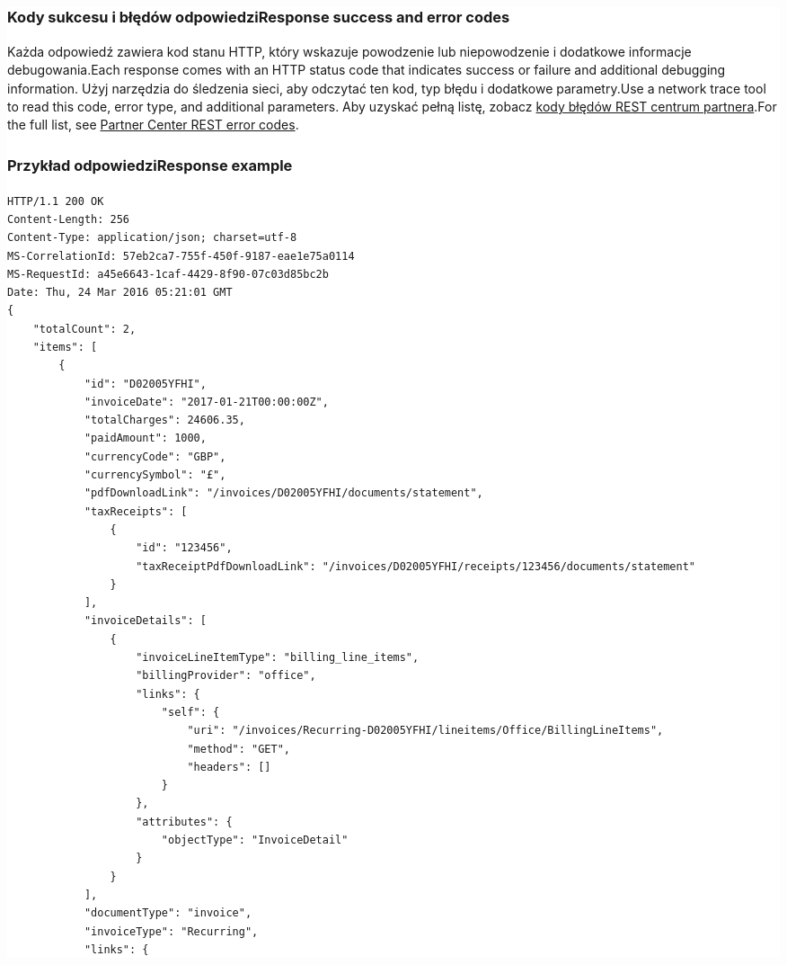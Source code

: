 ### <a name="response-success-and-error-codes"></a><span data-ttu-id="b4b70-153">Kody sukcesu i błędów odpowiedzi</span><span class="sxs-lookup"><span data-stu-id="b4b70-153">Response success and error codes</span></span>

<span data-ttu-id="b4b70-154">Każda odpowiedź zawiera kod stanu HTTP, który wskazuje powodzenie lub niepowodzenie i dodatkowe informacje debugowania.</span><span class="sxs-lookup"><span data-stu-id="b4b70-154">Each response comes with an HTTP status code that indicates success or failure and additional debugging information.</span></span> <span data-ttu-id="b4b70-155">Użyj narzędzia do śledzenia sieci, aby odczytać ten kod, typ błędu i dodatkowe parametry.</span><span class="sxs-lookup"><span data-stu-id="b4b70-155">Use a network trace tool to read this code, error type, and additional parameters.</span></span> <span data-ttu-id="b4b70-156">Aby uzyskać pełną listę, zobacz [kody błędów REST centrum partnera](error-codes.md).</span><span class="sxs-lookup"><span data-stu-id="b4b70-156">For the full list, see [Partner Center REST error codes](error-codes.md).</span></span>

### <a name="response-example"></a><span data-ttu-id="b4b70-157">Przykład odpowiedzi</span><span class="sxs-lookup"><span data-stu-id="b4b70-157">Response example</span></span>

```http
HTTP/1.1 200 OK
Content-Length: 256
Content-Type: application/json; charset=utf-8
MS-CorrelationId: 57eb2ca7-755f-450f-9187-eae1e75a0114
MS-RequestId: a45e6643-1caf-4429-8f90-07c03d85bc2b
Date: Thu, 24 Mar 2016 05:21:01 GMT
{
    "totalCount": 2,
    "items": [
        {
            "id": "D02005YFHI",
            "invoiceDate": "2017-01-21T00:00:00Z",
            "totalCharges": 24606.35,
            "paidAmount": 1000,
            "currencyCode": "GBP",
            "currencySymbol": "£",
            "pdfDownloadLink": "/invoices/D02005YFHI/documents/statement",
            "taxReceipts": [
                {
                    "id": "123456",
                    "taxReceiptPdfDownloadLink": "/invoices/D02005YFHI/receipts/123456/documents/statement"
                }
            ],
            "invoiceDetails": [
                {
                    "invoiceLineItemType": "billing_line_items",
                    "billingProvider": "office",
                    "links": {
                        "self": {
                            "uri": "/invoices/Recurring-D02005YFHI/lineitems/Office/BillingLineItems",
                            "method": "GET",
                            "headers": []
                        }
                    },
                    "attributes": {
                        "objectType": "InvoiceDetail"
                    }
                }
            ],
            "documentType": "invoice",
            "invoiceType": "Recurring",
            "links": {
```